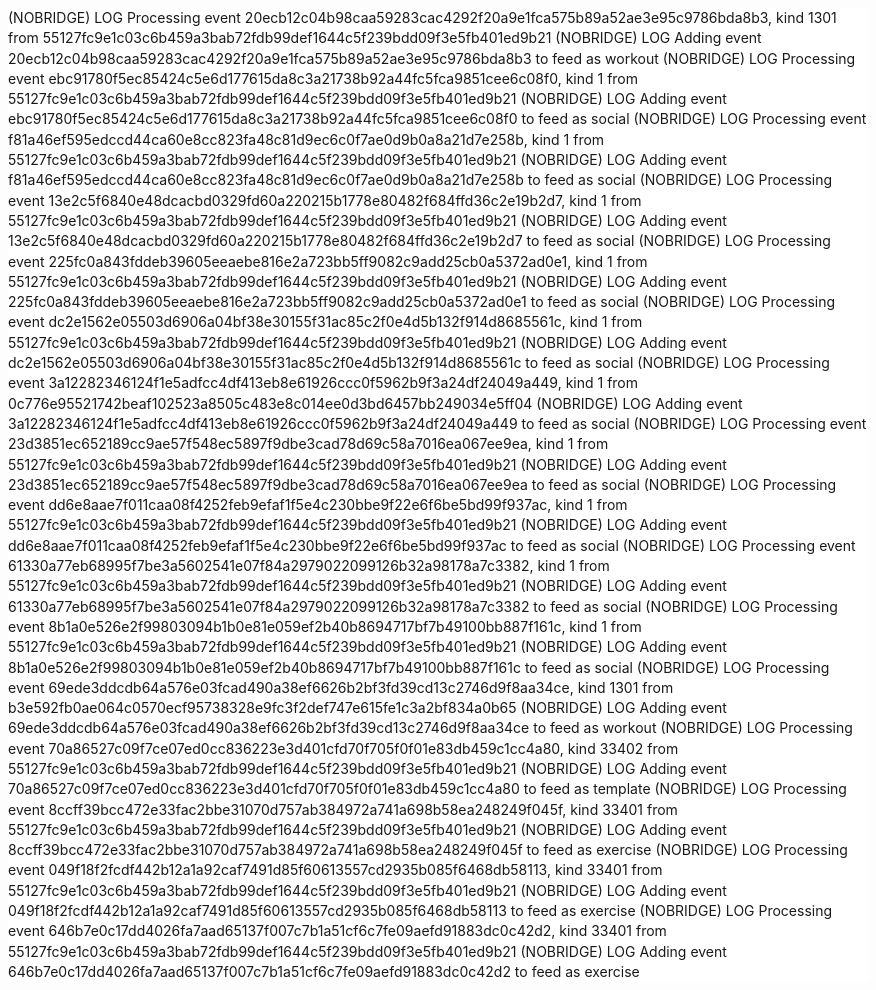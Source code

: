  (NOBRIDGE) LOG  Processing event 20ecb12c04b98caa59283cac4292f20a9e1fca575b89a52ae3e95c9786bda8b3, kind 1301 from 55127fc9e1c03c6b459a3bab72fdb99def1644c5f239bdd09f3e5fb401ed9b21
 (NOBRIDGE) LOG  Adding event 20ecb12c04b98caa59283cac4292f20a9e1fca575b89a52ae3e95c9786bda8b3 to feed as workout
 (NOBRIDGE) LOG  Processing event ebc91780f5ec85424c5e6d177615da8c3a21738b92a44fc5fca9851cee6c08f0, kind 1 from 55127fc9e1c03c6b459a3bab72fdb99def1644c5f239bdd09f3e5fb401ed9b21
 (NOBRIDGE) LOG  Adding event ebc91780f5ec85424c5e6d177615da8c3a21738b92a44fc5fca9851cee6c08f0 to feed as social
 (NOBRIDGE) LOG  Processing event f81a46ef595edccd44ca60e8cc823fa48c81d9ec6c0f7ae0d9b0a8a21d7e258b, kind 1 from 55127fc9e1c03c6b459a3bab72fdb99def1644c5f239bdd09f3e5fb401ed9b21
 (NOBRIDGE) LOG  Adding event f81a46ef595edccd44ca60e8cc823fa48c81d9ec6c0f7ae0d9b0a8a21d7e258b to feed as social
 (NOBRIDGE) LOG  Processing event 13e2c5f6840e48dcacbd0329fd60a220215b1778e80482f684ffd36c2e19b2d7, kind 1 from 55127fc9e1c03c6b459a3bab72fdb99def1644c5f239bdd09f3e5fb401ed9b21
 (NOBRIDGE) LOG  Adding event 13e2c5f6840e48dcacbd0329fd60a220215b1778e80482f684ffd36c2e19b2d7 to feed as social
 (NOBRIDGE) LOG  Processing event 225fc0a843fddeb39605eeaebe816e2a723bb5ff9082c9add25cb0a5372ad0e1, kind 1 from 55127fc9e1c03c6b459a3bab72fdb99def1644c5f239bdd09f3e5fb401ed9b21
 (NOBRIDGE) LOG  Adding event 225fc0a843fddeb39605eeaebe816e2a723bb5ff9082c9add25cb0a5372ad0e1 to feed as social
 (NOBRIDGE) LOG  Processing event dc2e1562e05503d6906a04bf38e30155f31ac85c2f0e4d5b132f914d8685561c, kind 1 from 55127fc9e1c03c6b459a3bab72fdb99def1644c5f239bdd09f3e5fb401ed9b21
 (NOBRIDGE) LOG  Adding event dc2e1562e05503d6906a04bf38e30155f31ac85c2f0e4d5b132f914d8685561c to feed as social
 (NOBRIDGE) LOG  Processing event 3a12282346124f1e5adfcc4df413eb8e61926ccc0f5962b9f3a24df24049a449, kind 1 from 0c776e95521742beaf102523a8505c483e8c014ee0d3bd6457bb249034e5ff04
 (NOBRIDGE) LOG  Adding event 3a12282346124f1e5adfcc4df413eb8e61926ccc0f5962b9f3a24df24049a449 to feed as social
 (NOBRIDGE) LOG  Processing event 23d3851ec652189cc9ae57f548ec5897f9dbe3cad78d69c58a7016ea067ee9ea, kind 1 from 55127fc9e1c03c6b459a3bab72fdb99def1644c5f239bdd09f3e5fb401ed9b21
 (NOBRIDGE) LOG  Adding event 23d3851ec652189cc9ae57f548ec5897f9dbe3cad78d69c58a7016ea067ee9ea to feed as social
 (NOBRIDGE) LOG  Processing event dd6e8aae7f011caa08f4252feb9efaf1f5e4c230bbe9f22e6f6be5bd99f937ac, kind 1 from 55127fc9e1c03c6b459a3bab72fdb99def1644c5f239bdd09f3e5fb401ed9b21
 (NOBRIDGE) LOG  Adding event dd6e8aae7f011caa08f4252feb9efaf1f5e4c230bbe9f22e6f6be5bd99f937ac to feed as social
 (NOBRIDGE) LOG  Processing event 61330a77eb68995f7be3a5602541e07f84a2979022099126b32a98178a7c3382, kind 1 from 55127fc9e1c03c6b459a3bab72fdb99def1644c5f239bdd09f3e5fb401ed9b21
 (NOBRIDGE) LOG  Adding event 61330a77eb68995f7be3a5602541e07f84a2979022099126b32a98178a7c3382 to feed as social
 (NOBRIDGE) LOG  Processing event 8b1a0e526e2f99803094b1b0e81e059ef2b40b8694717bf7b49100bb887f161c, kind 1 from 55127fc9e1c03c6b459a3bab72fdb99def1644c5f239bdd09f3e5fb401ed9b21
 (NOBRIDGE) LOG  Adding event 8b1a0e526e2f99803094b1b0e81e059ef2b40b8694717bf7b49100bb887f161c to feed as social
 (NOBRIDGE) LOG  Processing event 69ede3ddcdb64a576e03fcad490a38ef6626b2bf3fd39cd13c2746d9f8aa34ce, kind 1301 from b3e592fb0ae064c0570ecf95738328e9fc3f2def747e615fe1c3a2bf834a0b65
 (NOBRIDGE) LOG  Adding event 69ede3ddcdb64a576e03fcad490a38ef6626b2bf3fd39cd13c2746d9f8aa34ce to feed as workout
 (NOBRIDGE) LOG  Processing event 70a86527c09f7ce07ed0cc836223e3d401cfd70f705f0f01e83db459c1cc4a80, kind 33402 from 55127fc9e1c03c6b459a3bab72fdb99def1644c5f239bdd09f3e5fb401ed9b21
 (NOBRIDGE) LOG  Adding event 70a86527c09f7ce07ed0cc836223e3d401cfd70f705f0f01e83db459c1cc4a80 to feed as template
 (NOBRIDGE) LOG  Processing event 8ccff39bcc472e33fac2bbe31070d757ab384972a741a698b58ea248249f045f, kind 33401 from 55127fc9e1c03c6b459a3bab72fdb99def1644c5f239bdd09f3e5fb401ed9b21
 (NOBRIDGE) LOG  Adding event 8ccff39bcc472e33fac2bbe31070d757ab384972a741a698b58ea248249f045f to feed as exercise
 (NOBRIDGE) LOG  Processing event 049f18f2fcdf442b12a1a92caf7491d85f60613557cd2935b085f6468db58113, kind 33401 from 55127fc9e1c03c6b459a3bab72fdb99def1644c5f239bdd09f3e5fb401ed9b21
 (NOBRIDGE) LOG  Adding event 049f18f2fcdf442b12a1a92caf7491d85f60613557cd2935b085f6468db58113 to feed as exercise
 (NOBRIDGE) LOG  Processing event 646b7e0c17dd4026fa7aad65137f007c7b1a51cf6c7fe09aefd91883dc0c42d2, kind 33401 from 55127fc9e1c03c6b459a3bab72fdb99def1644c5f239bdd09f3e5fb401ed9b21
 (NOBRIDGE) LOG  Adding event 646b7e0c17dd4026fa7aad65137f007c7b1a51cf6c7fe09aefd91883dc0c42d2 to feed as exercise
